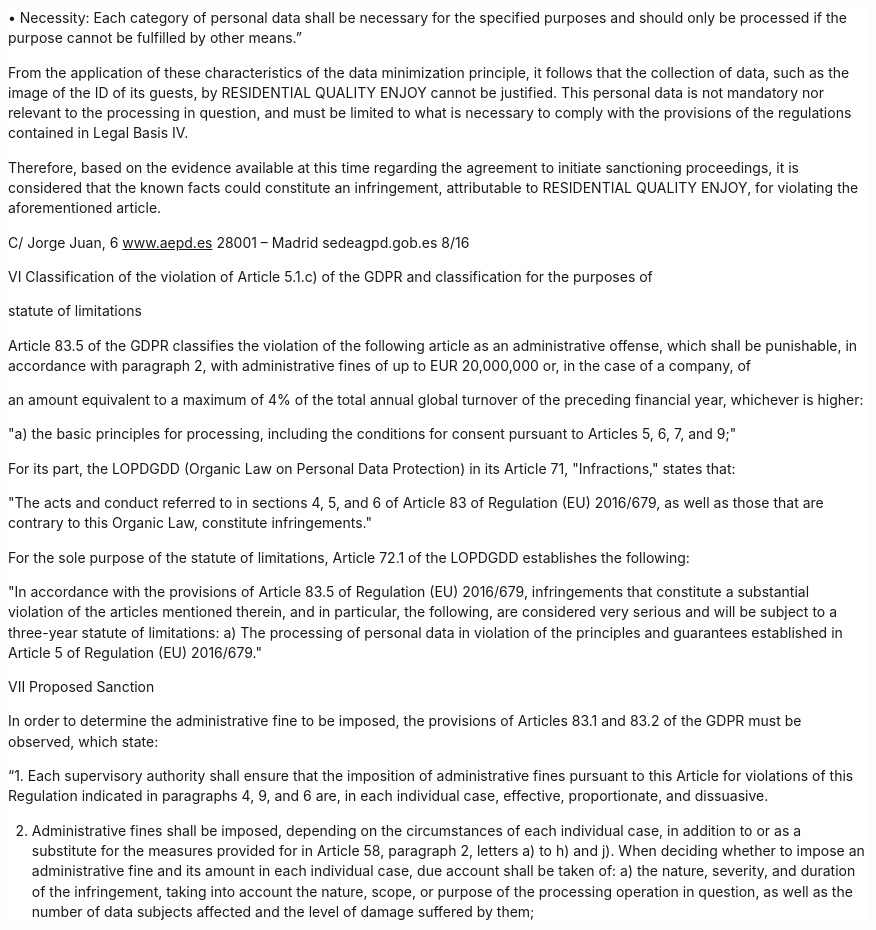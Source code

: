 • Necessity: Each category of personal data shall be necessary for the specified purposes and should only be processed if the purpose cannot be fulfilled by other means.”

From the application of these characteristics of the data minimization principle, it follows that the collection of data, such as the image of the ID of its guests, by RESIDENTIAL QUALITY ENJOY cannot be justified. This personal data is not mandatory nor relevant to the processing in question, and must be limited to what is necessary to comply with the provisions of the regulations contained in Legal Basis IV.

Therefore, based on the evidence available at this time regarding the agreement to initiate sanctioning proceedings, it is considered that the known facts could constitute an infringement, attributable to RESIDENTIAL QUALITY ENJOY, for violating the aforementioned article.

C/ Jorge Juan, 6 www.aepd.es
28001 – Madrid sedeagpd.gob.es 8/16

VI
Classification of the violation of Article 5.1.c) of the GDPR and classification for the purposes of

statute of limitations

Article 83.5 of the GDPR classifies the violation of the following article as an administrative offense, which shall be punishable, in accordance with paragraph 2, with administrative fines of up to EUR 20,000,000 or, in the case of a company, of

an amount equivalent to a maximum of 4% of the total annual global turnover of the preceding financial year, whichever is higher:

"a) the basic principles for processing, including the conditions for consent pursuant to Articles 5, 6, 7, and 9;"

For its part, the LOPDGDD (Organic Law on Personal Data Protection) in its Article 71, "Infractions," states that:

"The acts and conduct referred to in sections 4, 5, and 6 of Article 83 of Regulation (EU) 2016/679, as well as those that are contrary to this Organic Law, constitute infringements."

For the sole purpose of the statute of limitations, Article 72.1 of the LOPDGDD establishes the following:

"In accordance with the provisions of Article 83.5 of Regulation (EU) 2016/679, infringements that constitute a substantial violation of the articles mentioned therein, and in particular, the following, are considered very serious and will be subject to a three-year statute of limitations:
a) The processing of personal data in violation of the principles and guarantees established in Article 5 of Regulation (EU) 2016/679."

VII
Proposed Sanction

In order to determine the administrative fine to be imposed, the provisions of Articles 83.1 and 83.2 of the GDPR must be observed, which state:

“1. Each supervisory authority shall ensure that the imposition of administrative fines pursuant to this Article for violations of this Regulation indicated in paragraphs 4, 9, and 6 are, in each individual case, effective, proportionate, and dissuasive.

2. Administrative fines shall be imposed, depending on the circumstances of each individual case, in addition to or as a substitute for the measures provided for in Article 58, paragraph 2, letters a) to h) and j). When deciding whether to impose an administrative fine and its amount in each individual case, due account shall be taken of:
a) the nature, severity, and duration of the infringement, taking into account the nature, scope, or purpose of the processing operation in question, as well as the number of data subjects affected and the level of damage suffered by them;
